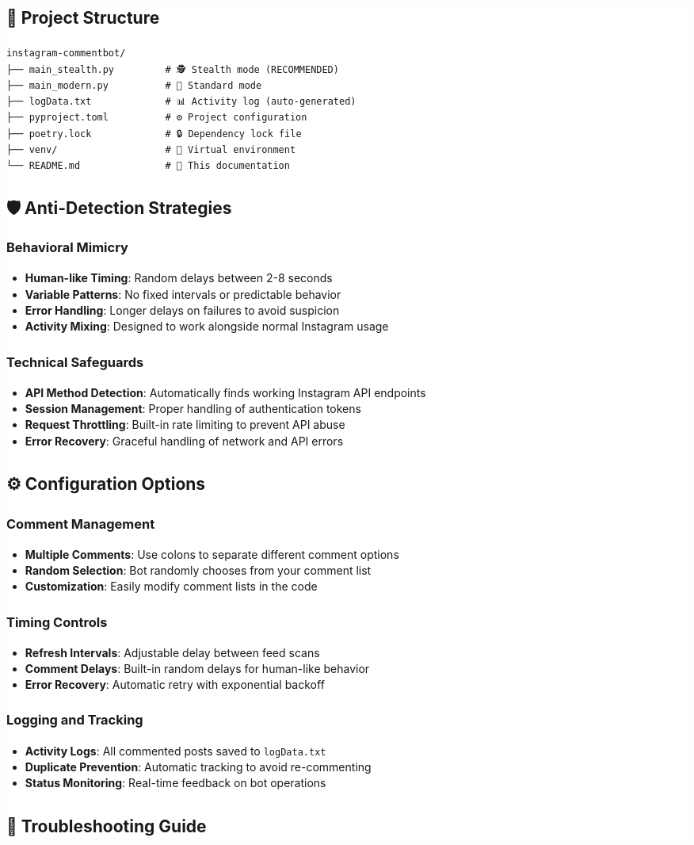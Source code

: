 ## 📁 Project Structure

```
instagram-commentbot/
├── main_stealth.py         # 🕵️ Stealth mode (RECOMMENDED)
├── main_modern.py          # 🔧 Standard mode
├── logData.txt             # 📊 Activity log (auto-generated)
├── pyproject.toml          # ⚙️ Project configuration
├── poetry.lock             # 🔒 Dependency lock file
├── venv/                   # 🐍 Virtual environment
└── README.md               # 📖 This documentation
```

## 🛡️ Anti-Detection Strategies

### Behavioral Mimicry

- **Human-like Timing**: Random delays between 2-8 seconds
- **Variable Patterns**: No fixed intervals or predictable behavior
- **Error Handling**: Longer delays on failures to avoid suspicion
- **Activity Mixing**: Designed to work alongside normal Instagram usage

### Technical Safeguards

- **API Method Detection**: Automatically finds working Instagram API endpoints
- **Session Management**: Proper handling of authentication tokens
- **Request Throttling**: Built-in rate limiting to prevent API abuse
- **Error Recovery**: Graceful handling of network and API errors

## ⚙️ Configuration Options

### Comment Management

- **Multiple Comments**: Use colons to separate different comment options
- **Random Selection**: Bot randomly chooses from your comment list
- **Customization**: Easily modify comment lists in the code

### Timing Controls

- **Refresh Intervals**: Adjustable delay between feed scans
- **Comment Delays**: Built-in random delays for human-like behavior
- **Error Recovery**: Automatic retry with exponential backoff

### Logging and Tracking

- **Activity Logs**: All commented posts saved to `logData.txt`
- **Duplicate Prevention**: Automatic tracking to avoid re-commenting
- **Status Monitoring**: Real-time feedback on bot operations

## 🚨 Troubleshooting Guide
